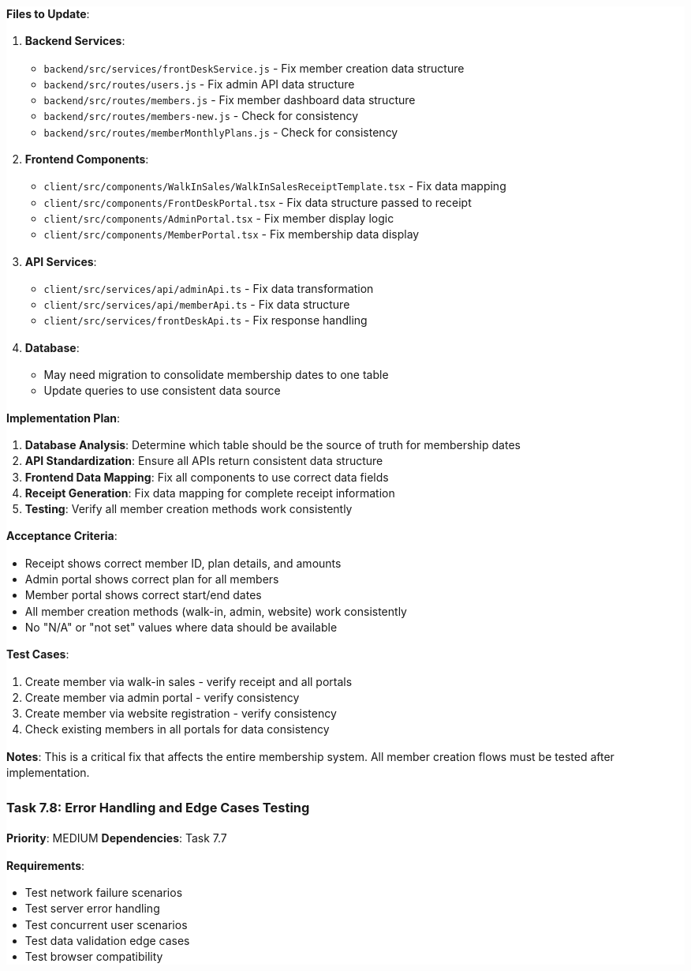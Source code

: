 **Files to Update**:
1. **Backend Services**:
   - `backend/src/services/frontDeskService.js` - Fix member creation data structure
   - `backend/src/routes/users.js` - Fix admin API data structure
   - `backend/src/routes/members.js` - Fix member dashboard data structure
   - `backend/src/routes/members-new.js` - Check for consistency
   - `backend/src/routes/memberMonthlyPlans.js` - Check for consistency

2. **Frontend Components**:
   - `client/src/components/WalkInSales/WalkInSalesReceiptTemplate.tsx` - Fix data mapping
   - `client/src/components/FrontDeskPortal.tsx` - Fix data structure passed to receipt
   - `client/src/components/AdminPortal.tsx` - Fix member display logic
   - `client/src/components/MemberPortal.tsx` - Fix membership data display

3. **API Services**:
   - `client/src/services/api/adminApi.ts` - Fix data transformation
   - `client/src/services/api/memberApi.ts` - Fix data structure
   - `client/src/services/frontDeskApi.ts` - Fix response handling

4. **Database**:
   - May need migration to consolidate membership dates to one table
   - Update queries to use consistent data source

**Implementation Plan**:
1. **Database Analysis**: Determine which table should be the source of truth for membership dates
2. **API Standardization**: Ensure all APIs return consistent data structure
3. **Frontend Data Mapping**: Fix all components to use correct data fields
4. **Receipt Generation**: Fix data mapping for complete receipt information
5. **Testing**: Verify all member creation methods work consistently

**Acceptance Criteria**:
- Receipt shows correct member ID, plan details, and amounts
- Admin portal shows correct plan for all members
- Member portal shows correct start/end dates
- All member creation methods (walk-in, admin, website) work consistently
- No "N/A" or "not set" values where data should be available

**Test Cases**:
1. Create member via walk-in sales - verify receipt and all portals
2. Create member via admin portal - verify consistency
3. Create member via website registration - verify consistency
4. Check existing members in all portals for data consistency

**Notes**: This is a critical fix that affects the entire membership system. All member creation flows must be tested after implementation.

### Task 7.8: Error Handling and Edge Cases Testing
**Priority**: MEDIUM
**Dependencies**: Task 7.7

**Requirements**:
- Test network failure scenarios
- Test server error handling
- Test concurrent user scenarios
- Test data validation edge cases
- Test browser compatibility
